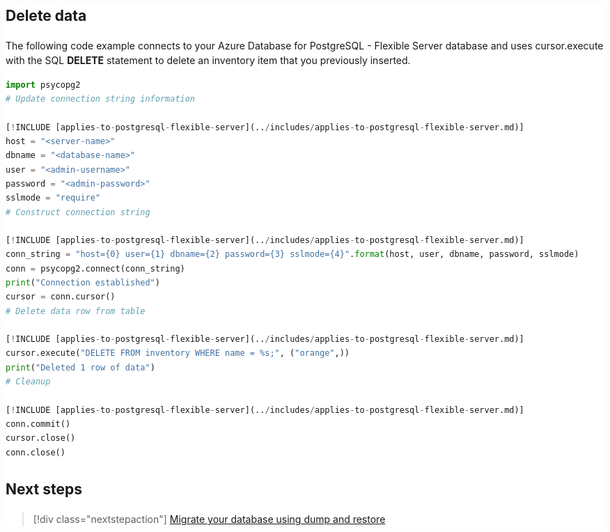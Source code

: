 ## Delete data
The following code example connects to your Azure Database for PostgreSQL - Flexible Server database and uses cursor.execute with the SQL **DELETE** statement to delete an inventory item that you previously inserted. 

```Python
import psycopg2
# Update connection string information

[!INCLUDE [applies-to-postgresql-flexible-server](../includes/applies-to-postgresql-flexible-server.md)]
host = "<server-name>"
dbname = "<database-name>"
user = "<admin-username>"
password = "<admin-password>"
sslmode = "require"
# Construct connection string

[!INCLUDE [applies-to-postgresql-flexible-server](../includes/applies-to-postgresql-flexible-server.md)]
conn_string = "host={0} user={1} dbname={2} password={3} sslmode={4}".format(host, user, dbname, password, sslmode)
conn = psycopg2.connect(conn_string) 
print("Connection established")
cursor = conn.cursor()
# Delete data row from table

[!INCLUDE [applies-to-postgresql-flexible-server](../includes/applies-to-postgresql-flexible-server.md)]
cursor.execute("DELETE FROM inventory WHERE name = %s;", ("orange",))
print("Deleted 1 row of data")
# Cleanup

[!INCLUDE [applies-to-postgresql-flexible-server](../includes/applies-to-postgresql-flexible-server.md)]
conn.commit()
cursor.close()
conn.close()
```

## Next steps
> [!div class="nextstepaction"]
> [Migrate your database using dump and restore](../howto-migrate-using-dump-and-restore.md)
